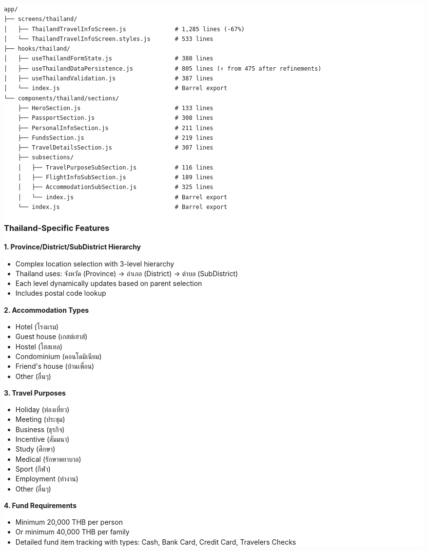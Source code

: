 ```
app/
├── screens/thailand/
│   ├── ThailandTravelInfoScreen.js              # 1,285 lines (-67%)
│   └── ThailandTravelInfoScreen.styles.js       # 533 lines
├── hooks/thailand/
│   ├── useThailandFormState.js                  # 380 lines
│   ├── useThailandDataPersistence.js            # 805 lines (↑ from 475 after refinements)
│   ├── useThailandValidation.js                 # 387 lines
│   └── index.js                                 # Barrel export
└── components/thailand/sections/
    ├── HeroSection.js                           # 133 lines
    ├── PassportSection.js                       # 308 lines
    ├── PersonalInfoSection.js                   # 211 lines
    ├── FundsSection.js                          # 219 lines
    ├── TravelDetailsSection.js                  # 307 lines
    ├── subsections/
    │   ├── TravelPurposeSubSection.js           # 116 lines
    │   ├── FlightInfoSubSection.js              # 189 lines
    │   ├── AccommodationSubSection.js           # 325 lines
    │   └── index.js                             # Barrel export
    └── index.js                                 # Barrel export
```

### Thailand-Specific Features

**1. Province/District/SubDistrict Hierarchy**
- Complex location selection with 3-level hierarchy
- Thailand uses: จังหวัด (Province) → อำเภอ (District) → ตำบล (SubDistrict)
- Each level dynamically updates based on parent selection
- Includes postal code lookup

**2. Accommodation Types**
- Hotel (โรงแรม)
- Guest house (เกสต์เฮาส์)
- Hostel (โฮสเทล)
- Condominium (คอนโดมิเนียม)
- Friend's house (บ้านเพื่อน)
- Other (อื่นๆ)

**3. Travel Purposes**
- Holiday (ท่องเที่ยว)
- Meeting (ประชุม)
- Business (ธุรกิจ)
- Incentive (สัมมนา)
- Study (ศึกษา)
- Medical (รักษาพยาบาล)
- Sport (กีฬา)
- Employment (ทำงาน)
- Other (อื่นๆ)

**4. Fund Requirements**
- Minimum 20,000 THB per person
- Or minimum 40,000 THB per family
- Detailed fund item tracking with types: Cash, Bank Card, Credit Card, Travelers Checks
